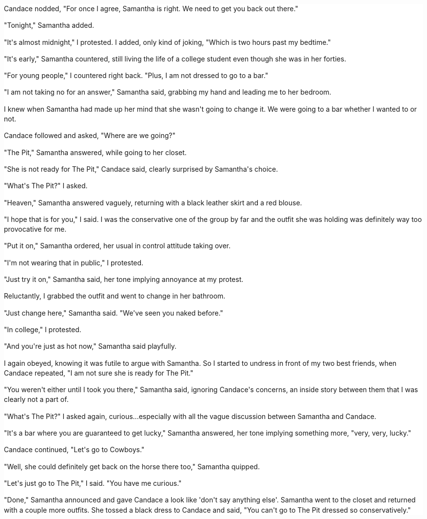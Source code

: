 Candace nodded, "For once I agree, Samantha is right. We need to get you back out there." 

"Tonight," Samantha added. 

"It's almost midnight," I protested. I added, only kind of joking, "Which is two hours past my bedtime." 

"It's early," Samantha countered, still living the life of a college student even though she was in her forties. 

"For young people," I countered right back. "Plus, I am not dressed to go to a bar." 

"I am not taking no for an answer," Samantha said, grabbing my hand and leading me to her bedroom. 

I knew when Samantha had made up her mind that she wasn't going to change it. We were going to a bar whether I wanted to or not. 

Candace followed and asked, "Where are we going?" 

"The Pit," Samantha answered, while going to her closet. 

"She is not ready for The Pit," Candace said, clearly surprised by Samantha's choice. 

"What's The Pit?" I asked. 

"Heaven," Samantha answered vaguely, returning with a black leather skirt and a red blouse. 

"I hope that is for you," I said. I was the conservative one of the group by far and the outfit she was holding was definitely way too provocative for me. 

"Put it on," Samantha ordered, her usual in control attitude taking over. 

"I'm not wearing that in public," I protested. 

"Just try it on," Samantha said, her tone implying annoyance at my protest. 

Reluctantly, I grabbed the outfit and went to change in her bathroom. 

"Just change here," Samantha said. "We've seen you naked before." 

"In college," I protested. 

"And you're just as hot now," Samantha said playfully. 

I again obeyed, knowing it was futile to argue with Samantha. So I started to undress in front of my two best friends, when Candace repeated, "I am not sure she is ready for The Pit." 

"You weren't either until I took you there," Samantha said, ignoring Candace's concerns, an inside story between them that I was clearly not a part of. 

"What's The Pit?" I asked again, curious...especially with all the vague discussion between Samantha and Candace. 

"It's a bar where you are guaranteed to get lucky," Samantha answered, her tone implying something more, "very, very, lucky." 

Candace continued, "Let's go to Cowboys." 

"Well, she could definitely get back on the horse there too," Samantha quipped. 

"Let's just go to The Pit," I said. "You have me curious." 

"Done," Samantha announced and gave Candace a look like 'don't say anything else'. Samantha went to the closet and returned with a couple more outfits. She tossed a black dress to Candace and said, "You can't go to The Pit dressed so conservatively." 
